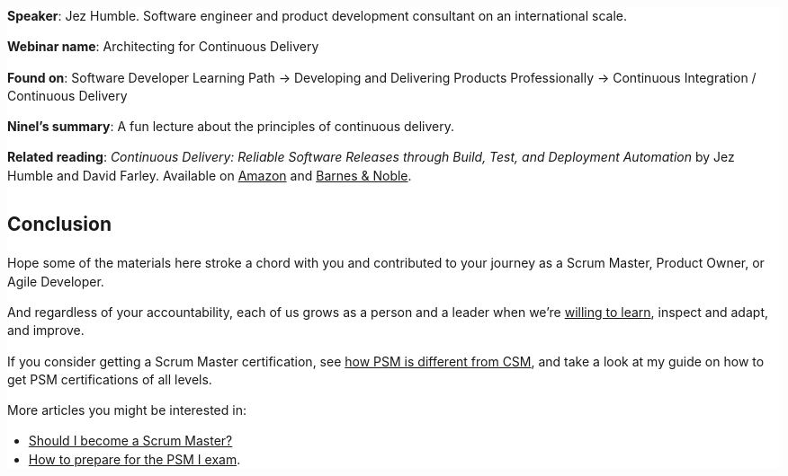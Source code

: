 **Speaker**: Jez Humble. Software engineer and product development consultant on an international scale.

**Webinar name**: Architecting for Continuous Delivery

**Found on**: Software Developer Learning Path → Developing and Delivering Products Professionally → Continuous Integration / Continuous Delivery

**Ninel’s summary**: A fun lecture about the principles of continuous delivery.

**Related reading**: _Continuous Delivery: Reliable Software Releases through Build, Test, and Deployment Automation_ by Jez Humble and David Farley. Available on [Amazon](https://www.amazon.com/Continuous-Delivery-Deployment-Automation-Addison-Wesley/dp/0321601912) and [Barnes & Noble](https://www.barnesandnoble.com/w/continuous-delivery-jez-humble/1125465755?ean=9780321601919).


## Conclusion

Hope some of the materials here stroke a chord with you and contributed to your journey as a Scrum Master, Product Owner, or Agile Developer.

And regardless of your accountability, each of us grows as a person and a leader when we’re [willing to learn](/articles/online-research-strategy-efficient/), inspect and adapt, and improve.

If you consider getting a Scrum Master certification, see [how PSM is different from CSM](/articles/psm-csm-which-scrum-certification-best/), and take a look at my guide on how to get PSM certifications of all levels.

More articles you might be interested in:

- [Should I become a Scrum Master?](/articles/is-the-scrum-master-role-right-for-me/)
- [How to prepare for the PSM I exam](/articles/psm-1-certification-exam-preparation/).
